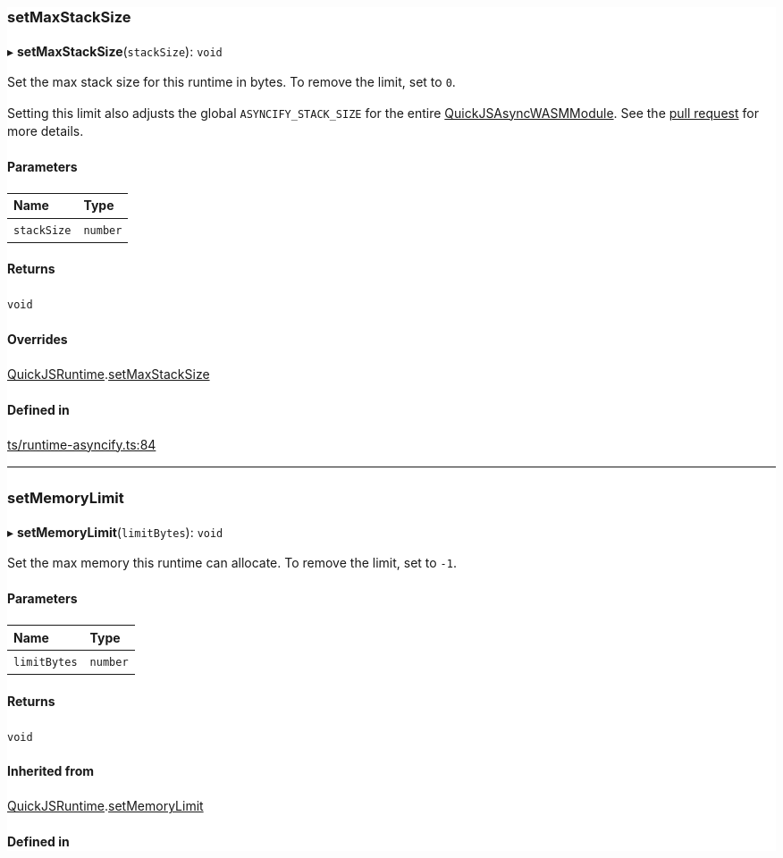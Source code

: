 ### setMaxStackSize

▸ **setMaxStackSize**(`stackSize`): `void`

Set the max stack size for this runtime in bytes.
To remove the limit, set to `0`.

Setting this limit also adjusts the global `ASYNCIFY_STACK_SIZE` for the entire [QuickJSAsyncWASMModule](QuickJSAsyncWASMModule.md).
See the [pull request](https://github.com/justjake/quickjs-emscripten/pull/114) for more details.

#### Parameters

| Name | Type |
| :------ | :------ |
| `stackSize` | `number` |

#### Returns

`void`

#### Overrides

[QuickJSRuntime](QuickJSRuntime.md).[setMaxStackSize](QuickJSRuntime.md#setmaxstacksize)

#### Defined in

[ts/runtime-asyncify.ts:84](https://github.com/justjake/quickjs-emscripten/blob/main/ts/runtime-asyncify.ts#L84)

___

### setMemoryLimit

▸ **setMemoryLimit**(`limitBytes`): `void`

Set the max memory this runtime can allocate.
To remove the limit, set to `-1`.

#### Parameters

| Name | Type |
| :------ | :------ |
| `limitBytes` | `number` |

#### Returns

`void`

#### Inherited from

[QuickJSRuntime](QuickJSRuntime.md).[setMemoryLimit](QuickJSRuntime.md#setmemorylimit)

#### Defined in
